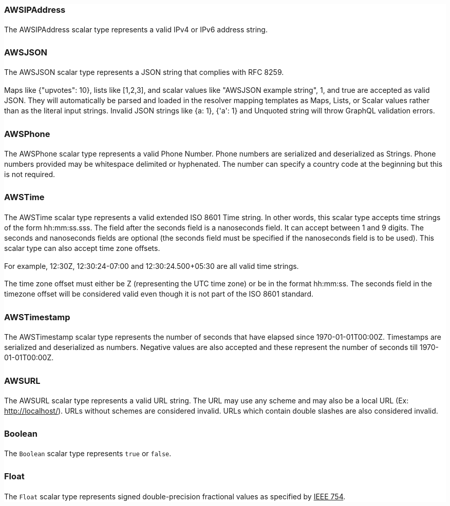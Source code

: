 ### AWSIPAddress

The AWSIPAddress scalar type represents a valid IPv4 or IPv6 address string.

### AWSJSON

The AWSJSON scalar type represents a JSON string that complies with RFC 8259.

Maps like {\"upvotes\": 10}, lists like [1,2,3], and scalar values like \"AWSJSON example string\", 1, and true are accepted as valid JSON. They will automatically be parsed and loaded in the resolver mapping templates as Maps, Lists, or Scalar values rather than as the literal input strings. Invalid JSON strings like {a: 1}, {'a': 1} and Unquoted string will throw GraphQL validation errors.

### AWSPhone

The AWSPhone scalar type represents a valid Phone Number. Phone numbers are serialized and deserialized as Strings. Phone numbers provided may be whitespace delimited or hyphenated. The number can specify a country code at the beginning but this is not required.

### AWSTime

The AWSTime scalar type represents a valid extended ISO 8601 Time string. In other words, this scalar type accepts time strings of the form hh:mm:ss.sss. The field after the seconds field is a nanoseconds field. It can accept between 1 and 9 digits. The seconds and nanoseconds fields are optional (the seconds field must be specified if the nanoseconds field is to be used). This scalar type can also accept time zone offsets.

For example, 12:30Z, 12:30:24-07:00 and 12:30:24.500+05:30 are all valid time strings.

The time zone offset must either be Z (representing the UTC time zone) or be in the format hh:mm:ss. The seconds field in the timezone offset will be considered valid even though it is not part of the ISO 8601 standard.

### AWSTimestamp

The AWSTimestamp scalar type represents the number of seconds that have elapsed since 1970-01-01T00:00Z. Timestamps are serialized and deserialized as numbers. Negative values are also accepted and these represent the number of seconds till 1970-01-01T00:00Z.

### AWSURL

The AWSURL scalar type represents a valid URL string. The URL may use any scheme and may also be a local URL (Ex: <http://localhost/>). URLs without schemes are considered invalid. URLs which contain double slashes are also considered invalid.

### Boolean

The `Boolean` scalar type represents `true` or `false`.

### Float

The `Float` scalar type represents signed double-precision fractional values as specified by [IEEE 754](https://en.wikipedia.org/wiki/IEEE_floating_point).
